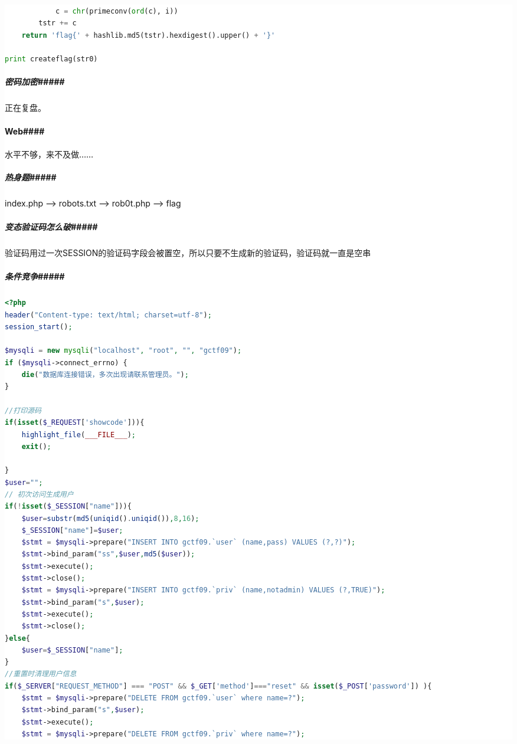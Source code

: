 ```python
            c = chr(primeconv(ord(c), i))
        tstr += c
    return 'flag{' + hashlib.md5(tstr).hexdigest().upper() + '}'

print createflag(str0)

```



##### 密码加密#####

正在复盘。

#### Web####

水平不够，来不及做……

##### 热身题#####

index.php —> robots.txt —> rob0t.php —> flag

##### 变态验证码怎么破#####

验证码用过一次SESSION的验证码字段会被置空，所以只要不生成新的验证码，验证码就一直是空串

##### 条件竞争#####

```php
<?php
header("Content-type: text/html; charset=utf-8");
session_start();

$mysqli = new mysqli("localhost", "root", "", "gctf09");
if ($mysqli->connect_errno) {
    die("数据库连接错误，多次出现请联系管理员。");
}

//打印源码
if(isset($_REQUEST['showcode'])){
    highlight_file(___FILE___);
    exit();

}
$user="";
// 初次访问生成用户
if(!isset($_SESSION["name"])){
    $user=substr(md5(uniqid().uniqid()),8,16);
    $_SESSION["name"]=$user;
    $stmt = $mysqli->prepare("INSERT INTO gctf09.`user` (name,pass) VALUES (?,?)");
    $stmt->bind_param("ss",$user,md5($user));
    $stmt->execute();
    $stmt->close();
    $stmt = $mysqli->prepare("INSERT INTO gctf09.`priv` (name,notadmin) VALUES (?,TRUE)");
    $stmt->bind_param("s",$user);
    $stmt->execute();
    $stmt->close();
}else{
    $user=$_SESSION["name"];
}
//重置时清理用户信息
if($_SERVER["REQUEST_METHOD"] === "POST" && $_GET['method']==="reset" && isset($_POST['password']) ){
    $stmt = $mysqli->prepare("DELETE FROM gctf09.`user` where name=?");
    $stmt->bind_param("s",$user);
    $stmt->execute();
    $stmt = $mysqli->prepare("DELETE FROM gctf09.`priv` where name=?");
```